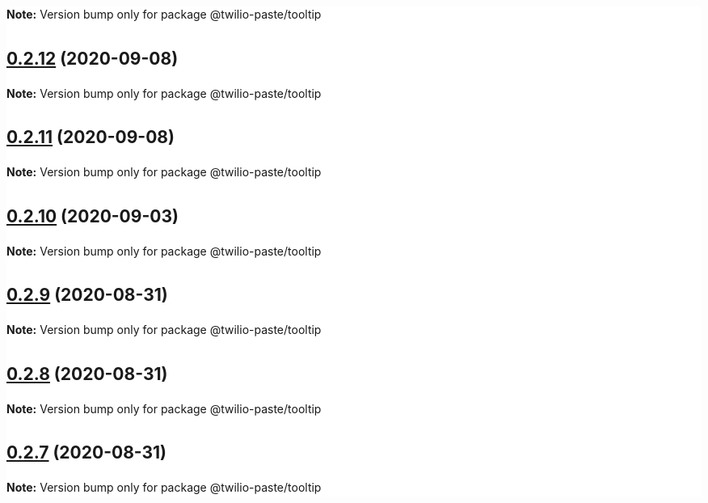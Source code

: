**Note:** Version bump only for package @twilio-paste/tooltip





## [0.2.12](https://github.com/twilio-labs/paste/compare/@twilio-paste/tooltip@0.2.11...@twilio-paste/tooltip@0.2.12) (2020-09-08)

**Note:** Version bump only for package @twilio-paste/tooltip





## [0.2.11](https://github.com/twilio-labs/paste/compare/@twilio-paste/tooltip@0.2.10...@twilio-paste/tooltip@0.2.11) (2020-09-08)

**Note:** Version bump only for package @twilio-paste/tooltip





## [0.2.10](https://github.com/twilio-labs/paste/compare/@twilio-paste/tooltip@0.2.9...@twilio-paste/tooltip@0.2.10) (2020-09-03)

**Note:** Version bump only for package @twilio-paste/tooltip





## [0.2.9](https://github.com/twilio-labs/paste/compare/@twilio-paste/tooltip@0.2.8...@twilio-paste/tooltip@0.2.9) (2020-08-31)

**Note:** Version bump only for package @twilio-paste/tooltip





## [0.2.8](https://github.com/twilio-labs/paste/compare/@twilio-paste/tooltip@0.2.7...@twilio-paste/tooltip@0.2.8) (2020-08-31)

**Note:** Version bump only for package @twilio-paste/tooltip





## [0.2.7](https://github.com/twilio-labs/paste/compare/@twilio-paste/tooltip@0.2.6...@twilio-paste/tooltip@0.2.7) (2020-08-31)

**Note:** Version bump only for package @twilio-paste/tooltip
